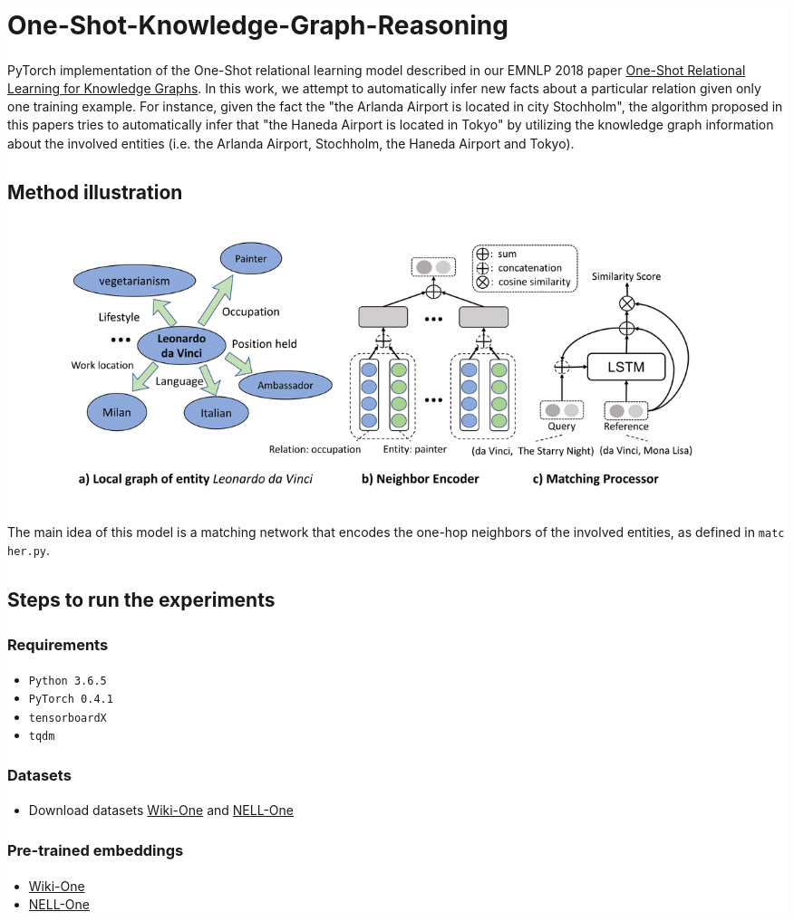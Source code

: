 # One-Shot-Knowledge-Graph-Reasoning

PyTorch implementation of the One-Shot relational learning model described in our EMNLP 2018 paper [One-Shot Relational Learning for Knowledge Graphs](https://arxiv.org/abs/1808.09040). In this work, we attempt to automatically infer new facts about a particular relation given only one training example. For instance, given the fact the "the Arlanda Airport is located in city Stochholm", the algorithm proposed in this papers tries to automatically infer that "the Haneda Airport is located in Tokyo" by utilizing the knowledge graph information about the involved entities (i.e. the Arlanda Airport, Stochholm, the Haneda Airport and Tokyo).

## Method illustration

<p align="center"><img width="85%" src="imgs/all.png" /></p>

The main idea of this model is a matching network that encodes the one-hop neighbors of the involved entities, as defined in ``matcher.py``.

## Steps to run the experiments

### Requirements
* ``Python 3.6.5 ``
* ``PyTorch 0.4.1``
* ``tensorboardX``
* ``tqdm``

### Datasets
* Download datasets [Wiki-One](https://sites.cs.ucsb.edu/~xwhan/datasets/wiki.tar.gz) and [NELL-One](https://sites.cs.ucsb.edu/~xwhan/datasets/nell.tar.gz)


### Pre-trained embeddings
* [Wiki-One](http://nlp.cs.ucsb.edu/data/NELL/nell_emb.tar.gz)
* [NELL-One](http://nlp.cs.ucsb.edu/data/Wiki/wiki_emb.tar.gz)
